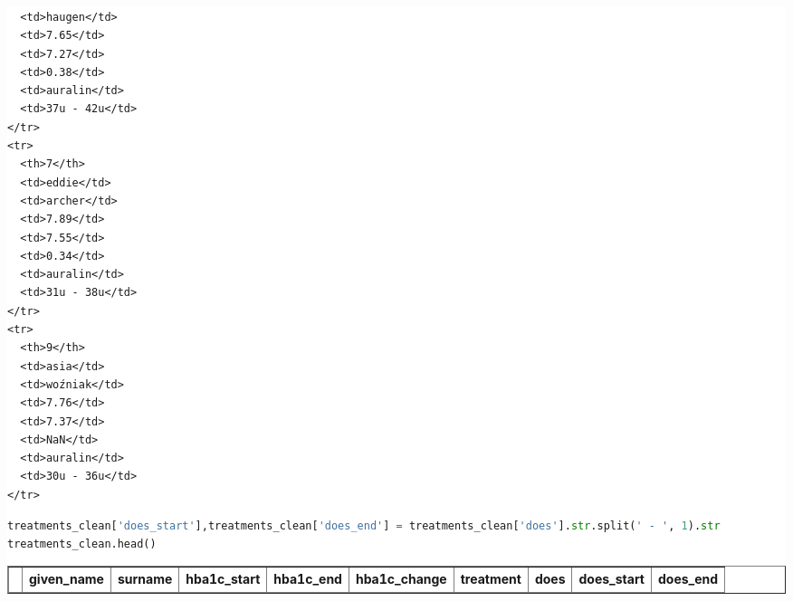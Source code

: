       <td>haugen</td>
      <td>7.65</td>
      <td>7.27</td>
      <td>0.38</td>
      <td>auralin</td>
      <td>37u - 42u</td>
    </tr>
    <tr>
      <th>7</th>
      <td>eddie</td>
      <td>archer</td>
      <td>7.89</td>
      <td>7.55</td>
      <td>0.34</td>
      <td>auralin</td>
      <td>31u - 38u</td>
    </tr>
    <tr>
      <th>9</th>
      <td>asia</td>
      <td>woźniak</td>
      <td>7.76</td>
      <td>7.37</td>
      <td>NaN</td>
      <td>auralin</td>
      <td>30u - 36u</td>
    </tr>
  </tbody>
</table>
</div>


```python
treatments_clean['does_start'],treatments_clean['does_end'] = treatments_clean['does'].str.split(' - ', 1).str
treatments_clean.head()
```


<div>
<style scoped>
    .dataframe tbody tr th:only-of-type {
        vertical-align: middle;
    }

    .dataframe tbody tr th {
        vertical-align: top;
    }
    
    .dataframe thead th {
        text-align: right;
    }
</style>
<table border="1" class="dataframe">
  <thead>
    <tr style="text-align: right;">
      <th></th>
      <th>given_name</th>
      <th>surname</th>
      <th>hba1c_start</th>
      <th>hba1c_end</th>
      <th>hba1c_change</th>
      <th>treatment</th>
      <th>does</th>
      <th>does_start</th>
      <th>does_end</th>
    </tr>